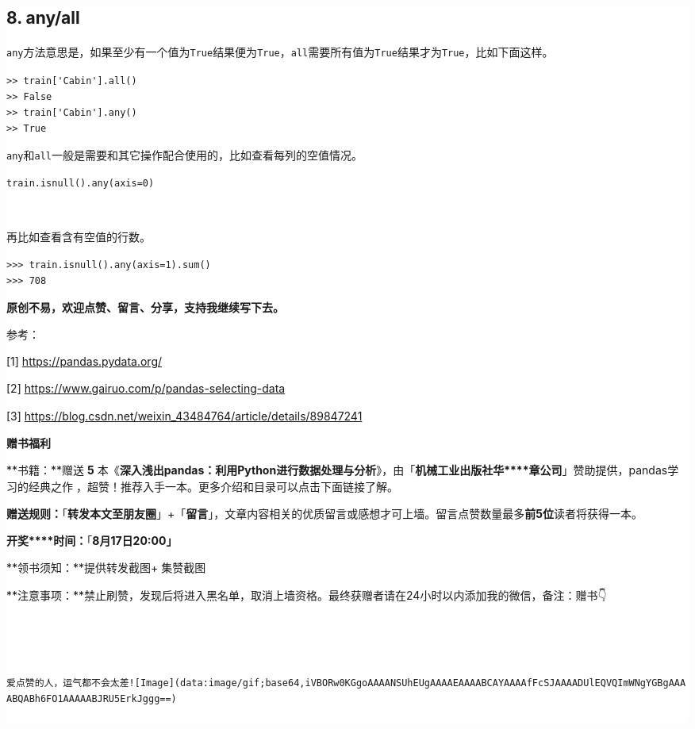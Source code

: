 ## 8\. any/all

`any`方法意思是，如果至少有一个值为`True`结果便为`True`，`all`需要所有值为`True`结果才为`True`，比如下面这样。

```
>> train['Cabin'].all()
>> False
>> train['Cabin'].any()
>> True

```

`any`和`all`一般是需要和其它操作配合使用的，比如查看每列的空值情况。

```
train.isnull().any(axis=0)

```

![Image](data:image/gif;base64,iVBORw0KGgoAAAANSUhEUgAAAAEAAAABCAYAAAAfFcSJAAAADUlEQVQImWNgYGBgAAAABQABh6FO1AAAAABJRU5ErkJggg==)

再比如查看含有空值的行数。

```
>>> train.isnull().any(axis=1).sum()
>>> 708

```

**原创不易，欢迎点赞、留言、分享，支持我继续写下去。**

参考：

\[1\] https://pandas.pydata.org/

\[2\] https://www.gairuo.com/p/pandas-selecting-data

\[3\] https://blog.csdn.net/weixin_43484764/article/details/89847241

**赠书福利**

**书籍：**赠送 **5** 本《**深入浅出pandas：利用Python进行数据处理与分析**》，由「**机械工业出版社华****章公司**」赞助提供，pandas学习的经典之作 ，超赞！推荐入手一本。更多介绍和目录可以点击下面链接了解。

**赠送规则：**「**转发本文至朋友圈**」+「**留言**」，文章内容相关的优质留言或感想才可上墙。留言点赞数量最多**前5位**读者将获得一本。

**开奖****时间：**「**8月17日20:00」**

**领书须知：**提供转发截图+ 集赞截图

**注意事项：**禁止刷赞，发现后将进入黑名单，取消上墙资格。最终获赠者请在24小时以内添加我的微信，备注：赠书👇

![Image](data:image/gif;base64,iVBORw0KGgoAAAANSUhEUgAAAAEAAAABCAYAAAAfFcSJAAAADUlEQVQImWNgYGBgAAAABQABh6FO1AAAAABJRU5ErkJggg==)

```


爱点赞的人，运气都不会太差![Image](data:image/gif;base64,iVBORw0KGgoAAAANSUhEUgAAAAEAAAABCAYAAAAfFcSJAAAADUlEQVQImWNgYGBgAAAABQABh6FO1AAAAABJRU5ErkJggg==)


```
